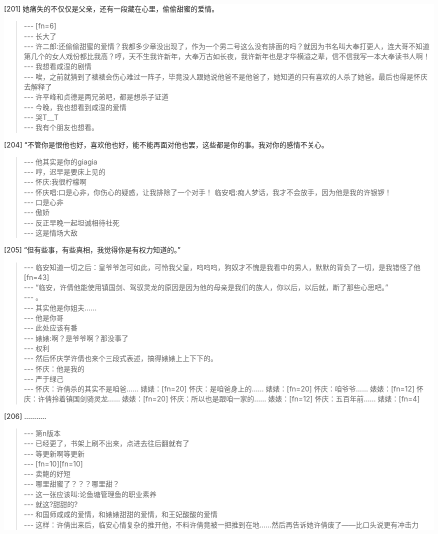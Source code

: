 [201] 她痛失的不仅仅是父亲，还有一段藏在心里，偷偷甜蜜的爱情。
>--- [fn=6]<br>
>--- 长大了<br>
>--- 许二郎:还偷偷甜蜜的爱情？我都多少章没出现了，作为一个男二号这么没有排面的吗？就因为书名叫大奉打更人，连大哥不知道第几个的女人戏份都比我高？哼，天不生我许新年，大奉万古如长夜，我许新年也是才华横溢之辈，信不信我写一本大奉读书人啊！<br>
>--- 我想看咸湿的剧情<br>
>--- 唉，之前就猜到了裱裱会伤心难过一阵子，毕竟没人跟她说他爸不是他爸了，她知道的只有喜欢的人杀了她爸。最后也得是怀庆去解释了<br>
>--- 许平峰和贞德是两兄弟吧，都是想杀子证道<br>
>--- 今晚，我也想看到咸湿的爱情<br>
>--- 哭T﹏T<br>
>--- 我有个朋友也想看。<br>

[204] “不管你是恨他也好，喜欢他也好，能不能再面对他也罢，这些都是你的事。我对你的感情不关心。
>--- 他其实是你的giagia<br>
>--- 哼，迟早是要床上见的<br>
>--- 怀庆:我很柠檬啊<br>
>--- 怀庆唱:口是心非，你伤心的疑惑，让我排除了一个对手！
临安唱:痴人梦话，我才不会放手，因为他是我的许银锣！<br>
>--- 口是心非<br>
>--- 傲娇<br>
>--- 反正早晚一起坦诚相待社死<br>
>--- 这是情场大敌<br>

[205] “但有些事，有些真相，我觉得你是有权力知道的。”
>--- 临安知道一切之后：皇爷爷怎可如此，可怜我父皇，呜呜呜，狗奴才不愧是我看中的男人，默默的背负了一切，是我错怪了他[fn=43]<br>
>--- “临安，许倩他能使用镇国剑、驾驭灵龙的原因是因为他的母亲是我们的族人，你以后，以后就，断了那些心思吧。”<br>
>--- 。<br>
>--- 其实他是你姐夫……<br>
>--- 他是你哥<br>
>--- 此处应该有番<br>
>--- 婊婊:啊？是爷爷啊？那没事了<br>
>--- 权利<br>
>--- 然后怀庆学许倩也来个三段式表述，搞得婊婊上上下下的。<br>
>--- 怀庆：他是我的<br>
>--- 严于绿己<br>
>--- 怀庆：许倩杀的其实不是咱爸……
婊婊：[fn=20]
怀庆：是咱爸身上的……
婊婊：[fn=20]
怀庆：咱爷爷……
婊婊：[fn=12]
怀庆：许倩拎着镇国剑骑灵龙……
婊婊：[fn=20]
怀庆：所以也是跟咱一家的……
婊婊：[fn=12]
怀庆：五百年前……
婊婊：[fn=4]<br>

[206] ...........
>--- 第n版本<br>
>--- 已经更了，书架上刷不出来，点进去往后翻就有了<br>
>--- 等更新啊等更新<br>
>--- [fn=10][fn=10]<br>
>--- 卖鲍的好短<br>
>--- 哪里甜蜜了？？？哪里甜？<br>
>--- 这一张应该叫:论鱼塘管理鱼的职业素养<br>
>--- 就这?甜甜的?<br>
>--- 和国师咸咸的爱情，和婊婊甜甜的爱情，和王妃酸酸的爱情<br>
>--- 这样：许倩出来后，临安心情复杂的推开他，不料许倩竟被一把推到在地……然后再告诉她许倩废了——比口头说更有冲击力<br>
